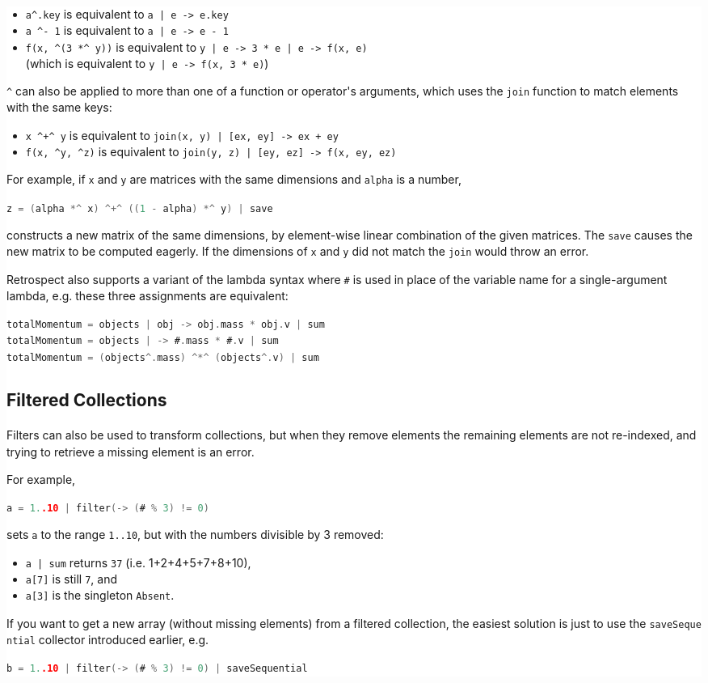 *   `a^.key` is equivalent to `a | e -> e.key`
*   `a ^- 1` is equivalent to `a | e -> e - 1`
*   `f(x, ^(3 *^ y))` is equivalent to `y | e -> 3 * e | e -> f(x, e)` \
    (which is equivalent to `y | e -> f(x, 3 * e)`)

`^` can also be applied to more than one of a function or operator's arguments,
which uses the `join` function to match elements with the same keys:

*   `x ^+^ y` is equivalent to `join(x, y) | [ex, ey] -> ex + ey`
*   `f(x, ^y, ^z)` is equivalent to `join(y, z) | [ey, ez] -> f(x, ey, ez)`

For example, if `x` and `y` are matrices with the same dimensions and `alpha` is
a number,

```go
z = (alpha *^ x) ^+^ ((1 - alpha) *^ y) | save
```

constructs a new matrix of the same dimensions, by element-wise linear
combination of the given matrices. The `save` causes the new matrix to be
computed eagerly. If the dimensions of `x` and `y` did not match the `join`
would throw an error.

Retrospect also supports a variant of the lambda syntax where `#` is used in
place of the variable name for a single-argument lambda, e.g. these three
assignments are equivalent:

```go
totalMomentum = objects | obj -> obj.mass * obj.v | sum
totalMomentum = objects | -> #.mass * #.v | sum
totalMomentum = (objects^.mass) ^*^ (objects^.v) | sum
```

## Filtered Collections

Filters can also be used to transform collections, but when they remove elements
the remaining elements are not re-indexed, and trying to retrieve a missing
element is an error.

For example,

```go
a = 1..10 | filter(-> (# % 3) != 0)
```

sets `a` to the range `1..10`, but with the numbers divisible by 3 removed:

*   `a | sum` returns `37` (i.e. 1+2+4+5+7+8+10),
*   `a[7]` is still `7`, and
*   `a[3]` is the singleton `Absent`.

If you want to get a new array (without missing elements) from a filtered
collection, the easiest solution is just to use the `saveSequential` collector
introduced earlier, e.g.

```go
b = 1..10 | filter(-> (# % 3) != 0) | saveSequential
```
